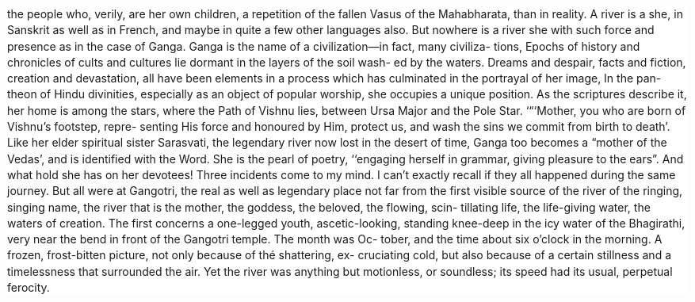the people who, verily, are her own 
children, a repetition of the fallen 
Vasus of the Mahabharata, than in 
reality. A river is a she, in Sanskrit as 
well as in French, and maybe in quite 
a few other languages also. But 
nowhere is a river she with such force 
and presence as in the case of Ganga. 
Ganga is the name of a 
civilization—in fact, many civiliza- 
tions, Epochs of history and 
chronicles of cults and cultures lie 
dormant in the layers of the soil wash- 
ed by the waters. Dreams and despair, 
facts and fiction, creation and 
devastation, all have been elements in 
a process which has culminated in the 
portrayal of her image, In the pan- 
theon of Hindu divinities, especially 
as an object of popular worship, she 
occupies a unique position. As the 
scriptures describe it, her home is 
among the stars, where the Path of 
Vishnu lies, between Ursa Major and 
the Pole Star. ‘“‘Mother, you who are 
born of Vishnu’s footstep, repre- 
senting His force and honoured by 
Him, protect us, and wash the sins we 
commit from birth to death’. 
Like her elder spiritual sister 
Sarasvati, the legendary river now lost 
in the desert of time, Ganga too 
becomes a “mother of the Vedas’, 
and is identified with the Word. She is 
the pearl of poetry, ‘‘engaging herself in grammar, giving 
pleasure to the ears”. 
And what hold she has on her devotees! 
Three incidents come to my mind. I can’t exactly recall if they 
all happened during the same journey. But all were at Gangotri, 
the real as well as legendary place not far from the first visible 
source of the river of the ringing, singing name, the river that 
is the mother, the goddess, the beloved, the flowing, scin- 
tillating life, the life-giving water, the waters of creation. 
The first concerns a one-legged youth, ascetic-looking, 
standing knee-deep in the icy water of the Bhagirathi, very near 
the bend in front of the Gangotri temple. The month was Oc- 
tober, and the time about six o’clock in the morning. A frozen, 
frost-bitten picture, not only because of thé shattering, ex- 
cruciating cold, but also because of a certain stillness and a 
timelessness that surrounded the air. Yet the river was anything 
but motionless, or soundless; its speed had its usual, perpetual 
ferocity. 
  